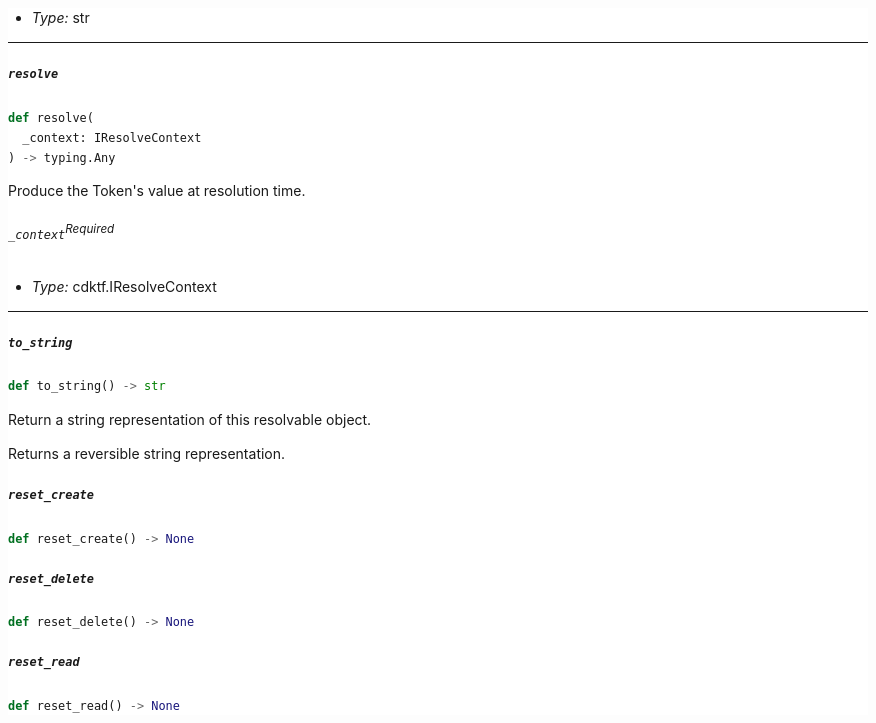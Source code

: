 - *Type:* str

---

##### `resolve` <a name="resolve" id="@cdktf/provider-azurerm.streamAnalyticsOutputPowerbi.StreamAnalyticsOutputPowerbiTimeoutsOutputReference.resolve"></a>

```python
def resolve(
  _context: IResolveContext
) -> typing.Any
```

Produce the Token's value at resolution time.

###### `_context`<sup>Required</sup> <a name="_context" id="@cdktf/provider-azurerm.streamAnalyticsOutputPowerbi.StreamAnalyticsOutputPowerbiTimeoutsOutputReference.resolve.parameter._context"></a>

- *Type:* cdktf.IResolveContext

---

##### `to_string` <a name="to_string" id="@cdktf/provider-azurerm.streamAnalyticsOutputPowerbi.StreamAnalyticsOutputPowerbiTimeoutsOutputReference.toString"></a>

```python
def to_string() -> str
```

Return a string representation of this resolvable object.

Returns a reversible string representation.

##### `reset_create` <a name="reset_create" id="@cdktf/provider-azurerm.streamAnalyticsOutputPowerbi.StreamAnalyticsOutputPowerbiTimeoutsOutputReference.resetCreate"></a>

```python
def reset_create() -> None
```

##### `reset_delete` <a name="reset_delete" id="@cdktf/provider-azurerm.streamAnalyticsOutputPowerbi.StreamAnalyticsOutputPowerbiTimeoutsOutputReference.resetDelete"></a>

```python
def reset_delete() -> None
```

##### `reset_read` <a name="reset_read" id="@cdktf/provider-azurerm.streamAnalyticsOutputPowerbi.StreamAnalyticsOutputPowerbiTimeoutsOutputReference.resetRead"></a>

```python
def reset_read() -> None
```
